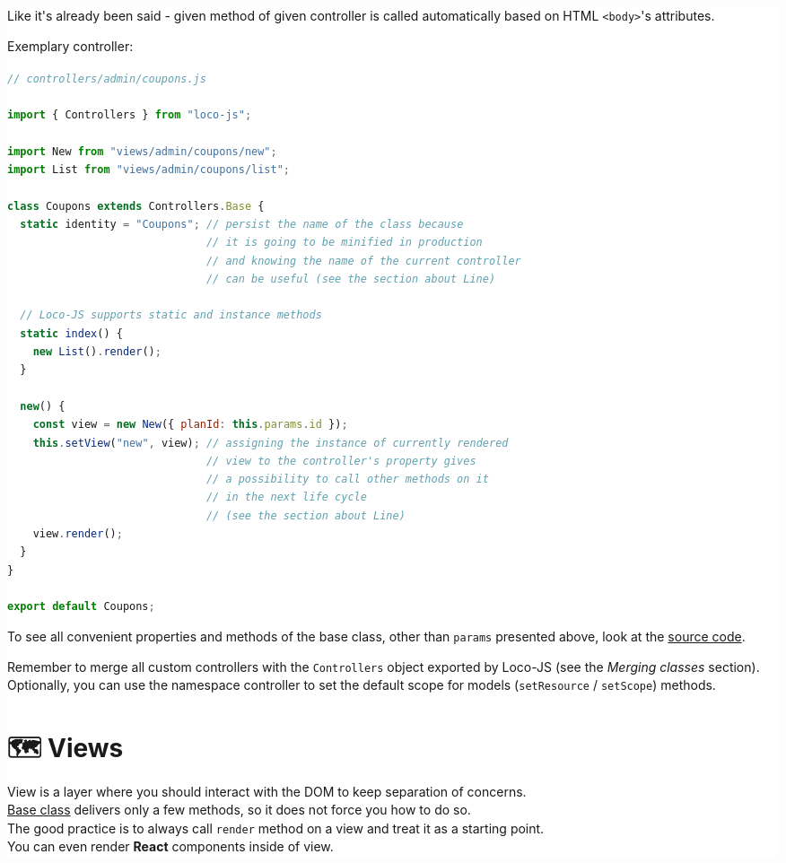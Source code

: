Like it's already been said - given method of given controller is called automatically based on HTML `<body>`'s attributes. 

Exemplary controller:

```javascript
// controllers/admin/coupons.js

import { Controllers } from "loco-js";

import New from "views/admin/coupons/new";
import List from "views/admin/coupons/list";

class Coupons extends Controllers.Base {
  static identity = "Coupons"; // persist the name of the class because
                               // it is going to be minified in production
                               // and knowing the name of the current controller
                               // can be useful (see the section about Line)
  
  // Loco-JS supports static and instance methods
  static index() {
    new List().render();
  }

  new() {
    const view = new New({ planId: this.params.id });
    this.setView("new", view); // assigning the instance of currently rendered
                               // view to the controller's property gives 
                               // a possibility to call other methods on it
                               // in the next life cycle
                               // (see the section about Line)
    view.render();
  }
}

export default Coupons;
```

To see all convenient properties and methods of the base class, other than `params` presented above, look at the [source code](https://github.com/locoframework/loco-js/blob/master/src/controllers/base.coffee).

Remember to merge all custom controllers with the `Controllers` object exported by Loco-JS (see the _Merging classes_ section). Optionally, you can use the namespace controller to set the default scope for models (`setResource` / `setScope`) methods.

# 🗺 Views

View is a layer where you should interact with the DOM to keep separation of concerns.  
[Base class](https://github.com/locoframework/loco-js/blob/master/src/views/base.coffee) delivers only a few methods, so it does not force you how to do so.  
The good practice is to always call `render` method on a view and treat it as a starting point.  
You can even render **React** components inside of view.
